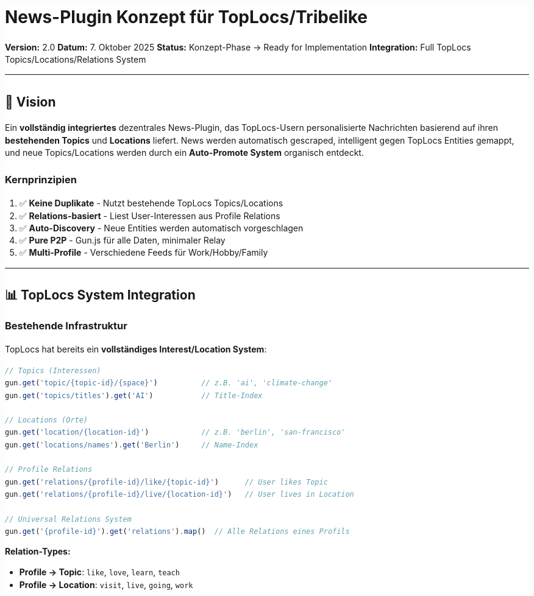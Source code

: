 # News-Plugin Konzept für TopLocs/Tribelike

**Version:** 2.0
**Datum:** 7. Oktober 2025
**Status:** Konzept-Phase → Ready for Implementation
**Integration:** Full TopLocs Topics/Locations/Relations System

---

## 🎯 Vision

Ein **vollständig integriertes** dezentrales News-Plugin, das TopLocs-Usern personalisierte Nachrichten basierend auf ihren **bestehenden Topics** und **Locations** liefert. News werden automatisch gescraped, intelligent gegen TopLocs Entities gemappt, und neue Topics/Locations werden durch ein **Auto-Promote System** organisch entdeckt.

### Kernprinzipien

1. ✅ **Keine Duplikate** - Nutzt bestehende TopLocs Topics/Locations
2. ✅ **Relations-basiert** - Liest User-Interessen aus Profile Relations
3. ✅ **Auto-Discovery** - Neue Entities werden automatisch vorgeschlagen
4. ✅ **Pure P2P** - Gun.js für alle Daten, minimaler Relay
5. ✅ **Multi-Profile** - Verschiedene Feeds für Work/Hobby/Family

---

## 📊 TopLocs System Integration

### Bestehende Infrastruktur

TopLocs hat bereits ein **vollständiges Interest/Location System**:

```javascript
// Topics (Interessen)
gun.get('topic/{topic-id}/{space}')          // z.B. 'ai', 'climate-change'
gun.get('topics/titles').get('AI')           // Title-Index

// Locations (Orte)
gun.get('location/{location-id}')            // z.B. 'berlin', 'san-francisco'
gun.get('locations/names').get('Berlin')     // Name-Index

// Profile Relations
gun.get('relations/{profile-id}/like/{topic-id}')      // User likes Topic
gun.get('relations/{profile-id}/live/{location-id}')   // User lives in Location

// Universal Relations System
gun.get('{profile-id}').get('relations').map()  // Alle Relations eines Profils
```

**Relation-Types:**
- **Profile → Topic**: `like`, `love`, `learn`, `teach`
- **Profile → Location**: `visit`, `live`, `going`, `work`
